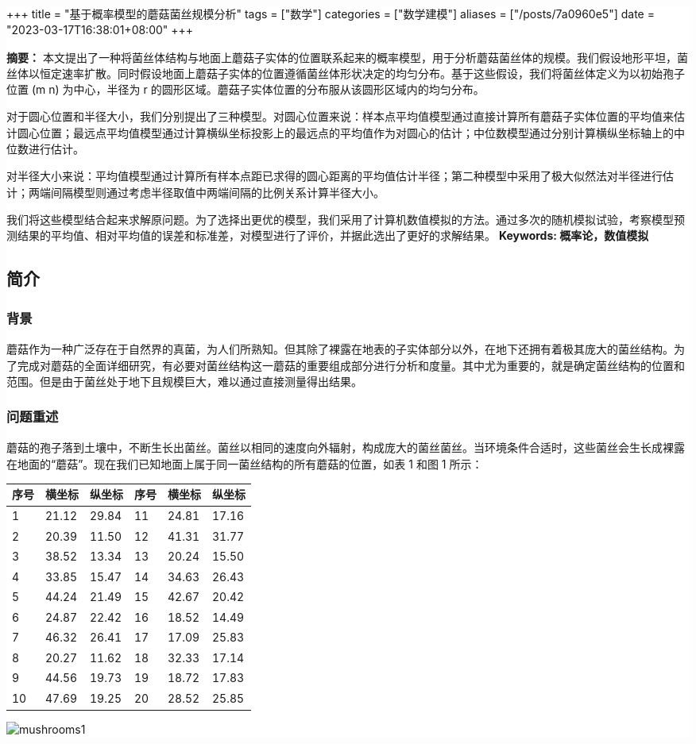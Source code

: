 +++
title = "基于概率模型的蘑菇菌丝规模分析"
tags = ["数学"]
categories = ["数学建模"]
aliases = ["/posts/7a0960e5"]
date = "2023-03-17T16:38:01+08:00"
+++

**摘要：**
本文提出了一种将菌丝体结构与地面上蘑菇子实体的位置联系起来的概率模型，用于分析蘑菇菌丝体的规模。我们假设地形平坦，菌丝体以恒定速率扩散。同时假设地面上蘑菇子实体的位置遵循菌丝体形状决定的均匀分布。基于这些假设，我们将菌丝体定义为以初始孢子位置 (m n) 为中心，半径为 r 的圆形区域。蘑菇子实体位置的分布服从该圆形区域内的均匀分布。

对于圆心位置和半径大小，我们分别提出了三种模型。对圆心位置来说：样本点平均值模型通过直接计算所有蘑菇子实体位置的平均值来估计圆心位置；最远点平均值模型通过计算横纵坐标投影上的最远点的平均值作为对圆心的估计；中位数模型通过分别计算横纵坐标轴上的中位数进行估计。

对半径大小来说：平均值模型通过计算所有样本点距已求得的圆心距离的平均值估计半径；第二种模型中采用了极大似然法对半径进行估计；两端间隔模型则通过考虑半径取值中两端间隔的比例关系计算半径大小。

我们将这些模型结合起来求解原问题。为了选择出更优的模型，我们采用了计算机数值模拟的方法。通过多次的随机模拟试验，考察模型预测结果的平均值、相对平均值的误差和标准差，对模型进行了评价，并据此选出了更好的求解结果。
**Keywords: 概率论，数值模拟**


## 简介
### 背景
蘑菇作为一种广泛存在于自然界的真菌，为人们所熟知。但其除了裸露在地表的子实体部分以外，在地下还拥有着极其庞大的菌丝结构。为了完成对蘑菇的全面详细研究，有必要对菌丝结构这一蘑菇的重要组成部分进行分析和度量。其中尤为重要的，就是确定菌丝结构的位置和范围。但是由于菌丝处于地下且规模巨大，难以通过直接测量得出结果。

### 问题重述
蘑菇的孢子落到土壤中，不断生长出菌丝。菌丝以相同的速度向外辐射，构成庞大的菌丝菌丝。当环境条件合适时，这些菌丝会生长成裸露在地面的“蘑菇”。现在我们已知地面上属于同一菌丝结构的所有蘑菇的位置，如表 1 和图 1 所示：

| 序号 | 横坐标 | 纵坐标 | 序号 | 横坐标 | 纵坐标 |
|-----------|--------------|--------------|-------------|--------------|--------------|
| 1         | 21.12        | 29.84        | 11          | 24.81        | 17.16        |
| 2         | 20.39        | 11.50        | 12          | 41.31        | 31.77        |
| 3         | 38.52        | 13.34        | 13          | 20.24        | 15.50        |
| 4         | 33.85        | 15.47        | 14          | 34.63        | 26.43        |
| 5         | 44.24        | 21.49        | 15          | 42.67        | 20.42        |
| 6         | 24.87        | 22.42        | 16          | 18.52        | 14.49        |
| 7         | 46.32        | 26.41        | 17          | 17.09        | 25.83        |
| 8         | 20.27        | 11.62        | 18          | 32.33        | 17.14        |
| 9         | 44.56        | 19.73        | 19          | 18.72        | 17.83        |
| 10        | 47.69        | 19.25        | 20          | 28.52        | 25.85        |

![mushrooms1](mushrooms1.png)
